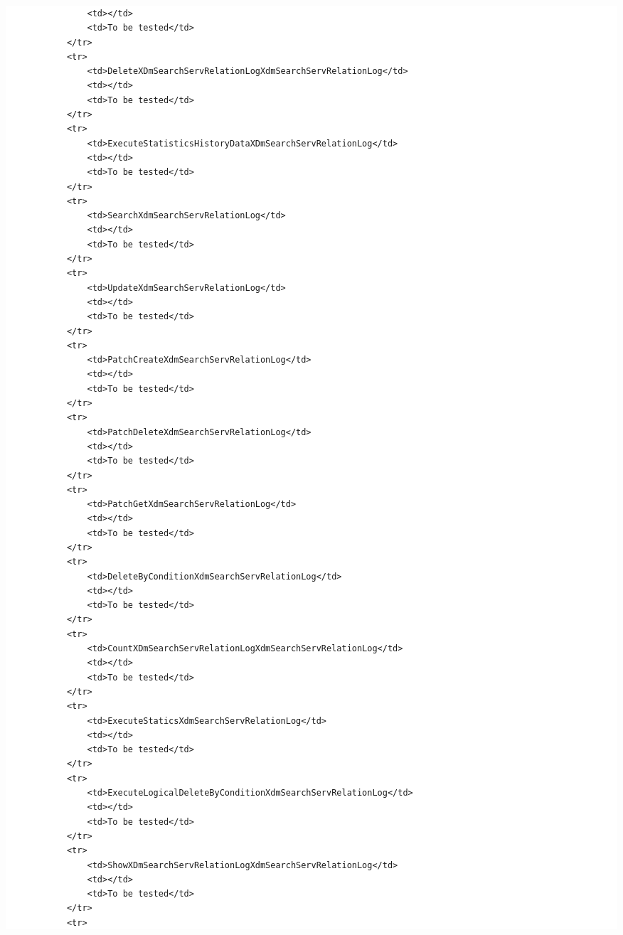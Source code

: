                     <td></td>
                    <td>To be tested</td>
                </tr>
                <tr>
                    <td>DeleteXDmSearchServRelationLogXdmSearchServRelationLog</td>
                    <td></td>
                    <td>To be tested</td>
                </tr>
                <tr>
                    <td>ExecuteStatisticsHistoryDataXDmSearchServRelationLog</td>
                    <td></td>
                    <td>To be tested</td>
                </tr>
                <tr>
                    <td>SearchXdmSearchServRelationLog</td>
                    <td></td>
                    <td>To be tested</td>
                </tr>
                <tr>
                    <td>UpdateXdmSearchServRelationLog</td>
                    <td></td>
                    <td>To be tested</td>
                </tr>
                <tr>
                    <td>PatchCreateXdmSearchServRelationLog</td>
                    <td></td>
                    <td>To be tested</td>
                </tr>
                <tr>
                    <td>PatchDeleteXdmSearchServRelationLog</td>
                    <td></td>
                    <td>To be tested</td>
                </tr>
                <tr>
                    <td>PatchGetXdmSearchServRelationLog</td>
                    <td></td>
                    <td>To be tested</td>
                </tr>
                <tr>
                    <td>DeleteByConditionXdmSearchServRelationLog</td>
                    <td></td>
                    <td>To be tested</td>
                </tr>
                <tr>
                    <td>CountXDmSearchServRelationLogXdmSearchServRelationLog</td>
                    <td></td>
                    <td>To be tested</td>
                </tr>
                <tr>
                    <td>ExecuteStaticsXdmSearchServRelationLog</td>
                    <td></td>
                    <td>To be tested</td>
                </tr>
                <tr>
                    <td>ExecuteLogicalDeleteByConditionXdmSearchServRelationLog</td>
                    <td></td>
                    <td>To be tested</td>
                </tr>
                <tr>
                    <td>ShowXDmSearchServRelationLogXdmSearchServRelationLog</td>
                    <td></td>
                    <td>To be tested</td>
                </tr>
                <tr>